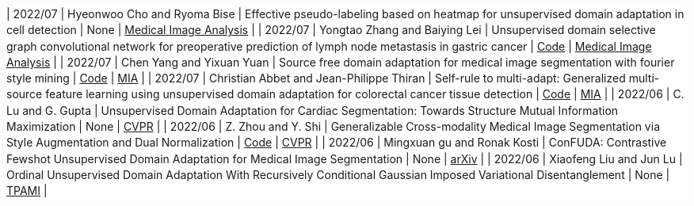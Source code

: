 | 2022/07                             | Hyeonwoo Cho and Ryoma Bise                       | Effective pseudo-labeling based on heatmap for unsupervised domain adaptation in cell detection                                                                      | None                                                                                 | [Medical Image Analysis](https://www.sciencedirect.com/science/article/pii/S1361841522000871)                                                                                                                                                                                                                                         |
| 2022/07                             | Yongtao Zhang and Baiying Lei                     | Unsupervised domain selective graph convolutional network for preoperative prediction of lymph node metastasis in gastric cancer                                     | [Code](https://github.com/infinite-tao/LN_MSDA)                                      | [Medical Image Analysis](https://www.sciencedirect.com/science/article/pii/S1361841522001141)                                                                                                                                                                                                                                         |
| 2022/07                             | Chen Yang and Yixuan Yuan                         | Source free domain adaptation for medical image segmentation with fourier style mining                                                                               | [Code](https://github.com/CityU-AIM-Group/SFDA-FSM)                                  | [MIA](https://linkinghub.elsevier.com/retrieve/pii/S1361841522001049)                                                                                                                                                                                                                                                                 |
| 2022/07                             | Christian Abbet and Jean-Philippe Thiran          | Self-rule to multi-adapt: Generalized multi-source feature learning using unsupervised domain adaptation for colorectal cancer tissue detection                      | [Code](https://github.com/christianabbet/SRA)                                        | [MIA](https://www.sciencedirect.com/science/article/pii/S1361841522001207)                                                                                                                                                                                                                                                            |
| 2022/06                             | C. Lu and G. Gupta                                | Unsupervised Domain Adaptation for Cardiac Segmentation: Towards Structure Mutual Information Maximization                                                           | None                                                                                 | [CVPR](https://openaccess.thecvf.com/content/CVPR2022W/Precognition/html/Lu_Unsupervised_Domain_Adaptation_for_Cardiac_Segmentation_Towards_Structure_Mutual_Information_CVPRW_2022_paper.html)                                                                                                                                       |
| 2022/06                             | Z. Zhou and Y. Shi                                | Generalizable Cross-modality Medical Image Segmentation via Style Augmentation and Dual Normalization                                                                | [Code](https://github.com/zzzqzhou/Dual-Normalization)                               | [CVPR](https://openaccess.thecvf.com/content/CVPR2022/html/Zhou_Generalizable_Cross-Modality_Medical_Image_Segmentation_via_Style_Augmentation_and_Dual_CVPR_2022_paper.html)                                                                                                                                                         |
| 2022/06                             | Mingxuan gu and Ronak Kosti                       | ConFUDA: Contrastive Fewshot Unsupervised Domain Adaptation for Medical Image Segmentation                                                                           | None                                                                                 | [arXiv](http://arxiv.org/abs/2206.03888)                                                                                                                                                                                                                                                                                              |
| 2022/06                             | Xiaofeng Liu and Jun Lu                           | Ordinal Unsupervised Domain Adaptation With Recursively Conditional Gaussian Imposed Variational Disentanglement                                                     | None                                                                                 | [TPAMI](https://ieeexplore.ieee.org/abstract/document/9796559)                                                                                                                                                                                                                                                                        |